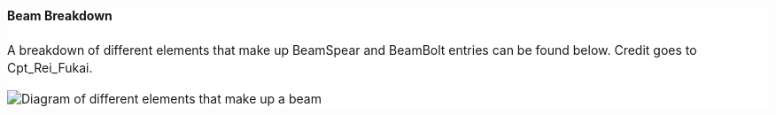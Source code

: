 #### Beam Breakdown

A breakdown of different elements that make up BeamSpear and BeamBolt entries can be found below. Credit goes to Cpt_Rei_Fukai.

![Diagram of different elements that make up a beam](/img/beam-diagram.png)